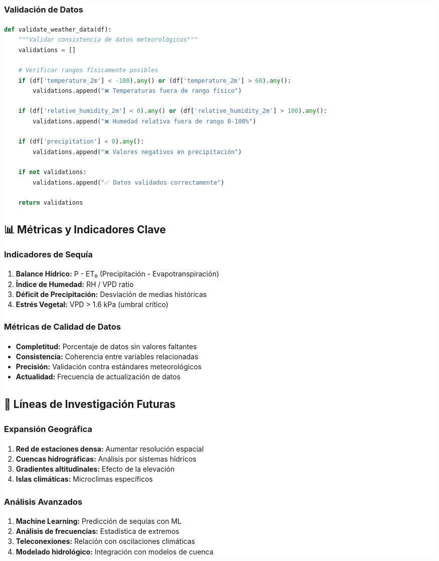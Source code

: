 ```python
```

### Validación de Datos
```python
def validate_weather_data(df):
    """Validar consistencia de datos meteorológicos"""
    validations = []
    
    # Verificar rangos físicamente posibles
    if (df['temperature_2m'] < -100).any() or (df['temperature_2m'] > 60).any():
        validations.append("❌ Temperaturas fuera de rango físico")
    
    if (df['relative_humidity_2m'] < 0).any() or (df['relative_humidity_2m'] > 100).any():
        validations.append("❌ Humedad relativa fuera de rango 0-100%")
    
    if (df['precipitation'] < 0).any():
        validations.append("❌ Valores negativos en precipitación")
    
    if not validations:
        validations.append("✅ Datos validados correctamente")
    
    return validations
```

## 📊 Métricas y Indicadores Clave

### Indicadores de Sequía
1. **Balance Hídrico:** P - ET₀ (Precipitación - Evapotranspiración)
2. **Índice de Humedad:** RH / VPD ratio
3. **Déficit de Precipitación:** Desviación de medias históricas
4. **Estrés Vegetal:** VPD > 1.6 kPa (umbral crítico)

### Métricas de Calidad de Datos
- **Completitud:** Porcentaje de datos sin valores faltantes
- **Consistencia:** Coherencia entre variables relacionadas
- **Precisión:** Validación contra estándares meteorológicos
- **Actualidad:** Frecuencia de actualización de datos

## 🌱 Líneas de Investigación Futuras

### Expansión Geográfica
1. **Red de estaciones densa:** Aumentar resolución espacial
2. **Cuencas hidrográficas:** Análisis por sistemas hídricos
3. **Gradientes altitudinales:** Efecto de la elevación
4. **Islas climáticas:** Microclimas específicos

### Análisis Avanzados
1. **Machine Learning:** Predicción de sequías con ML
2. **Análisis de frecuencias:** Estadística de extremos
3. **Teleconexiones:** Relación con oscilaciones climáticas
4. **Modelado hidrológico:** Integración con modelos de cuenca
